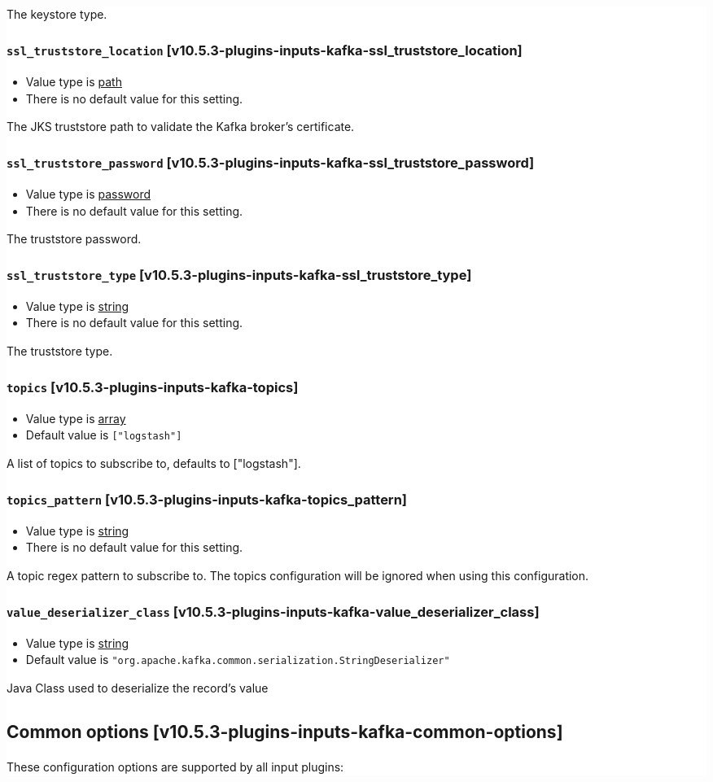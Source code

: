 The keystore type.

### `ssl_truststore_location` [v10.5.3-plugins-inputs-kafka-ssl_truststore_location]

* Value type is [path](/lsr/value-types.md#path)
* There is no default value for this setting.

The JKS truststore path to validate the Kafka broker’s certificate.

### `ssl_truststore_password` [v10.5.3-plugins-inputs-kafka-ssl_truststore_password]

* Value type is [password](/lsr/value-types.md#password)
* There is no default value for this setting.

The truststore password.

### `ssl_truststore_type` [v10.5.3-plugins-inputs-kafka-ssl_truststore_type]

* Value type is [string](/lsr/value-types.md#string)
* There is no default value for this setting.

The truststore type.

### `topics` [v10.5.3-plugins-inputs-kafka-topics]

* Value type is [array](/lsr/value-types.md#array)
* Default value is `["logstash"]`

A list of topics to subscribe to, defaults to \["logstash"].

### `topics_pattern` [v10.5.3-plugins-inputs-kafka-topics_pattern]

* Value type is [string](/lsr/value-types.md#string)
* There is no default value for this setting.

A topic regex pattern to subscribe to. The topics configuration will be ignored when using this configuration.

### `value_deserializer_class` [v10.5.3-plugins-inputs-kafka-value_deserializer_class]

* Value type is [string](/lsr/value-types.md#string)
* Default value is `"org.apache.kafka.common.serialization.StringDeserializer"`

Java Class used to deserialize the record’s value

## Common options [v10.5.3-plugins-inputs-kafka-common-options]

These configuration options are supported by all input plugins:
